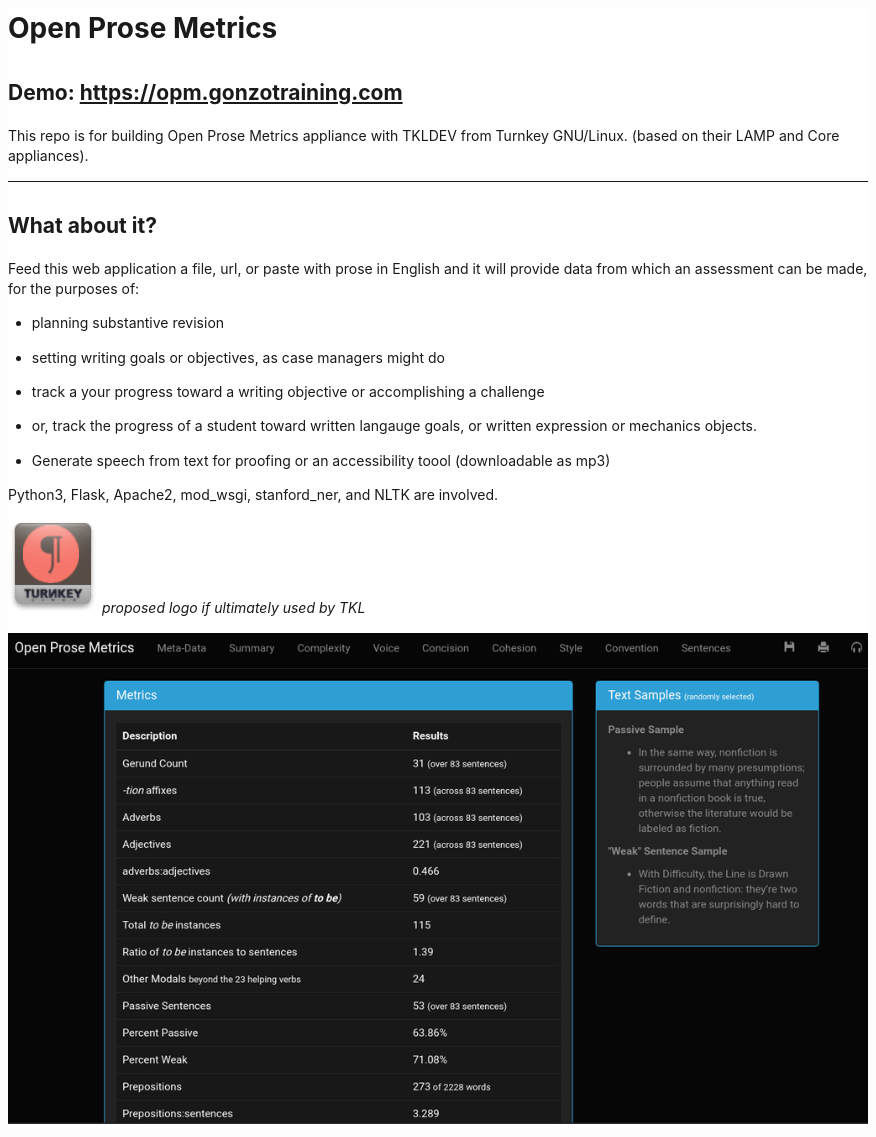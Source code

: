 # Open Prose Metrics

## Demo: <https://opm.gonzotraining.com>

This repo is for building Open Prose Metrics appliance with TKLDEV from Turnkey GNU/Linux. (based on their LAMP and Core appliances).

----

## What about it?

Feed this web application a file, url, or paste with prose in English and it will provide data from which an assessment can be made, for the purposes of:

* planning substantive revision

* setting writing goals or objectives, as case managers might do

* track a your progress toward a writing objective or accomplishing a challenge

* or, track the progress of a student toward written langauge goals, or written expression or mechanics objects.

* Generate speech from text for proofing or an accessibility toool (downloadable as mp3)

Python3, Flask, Apache2, mod_wsgi, stanford_ner, and NLTK are involved. 

<img src=".art/logo.png"> *proposed logo if ultimately used by TKL*

<img src=".art/screenshot.png">
